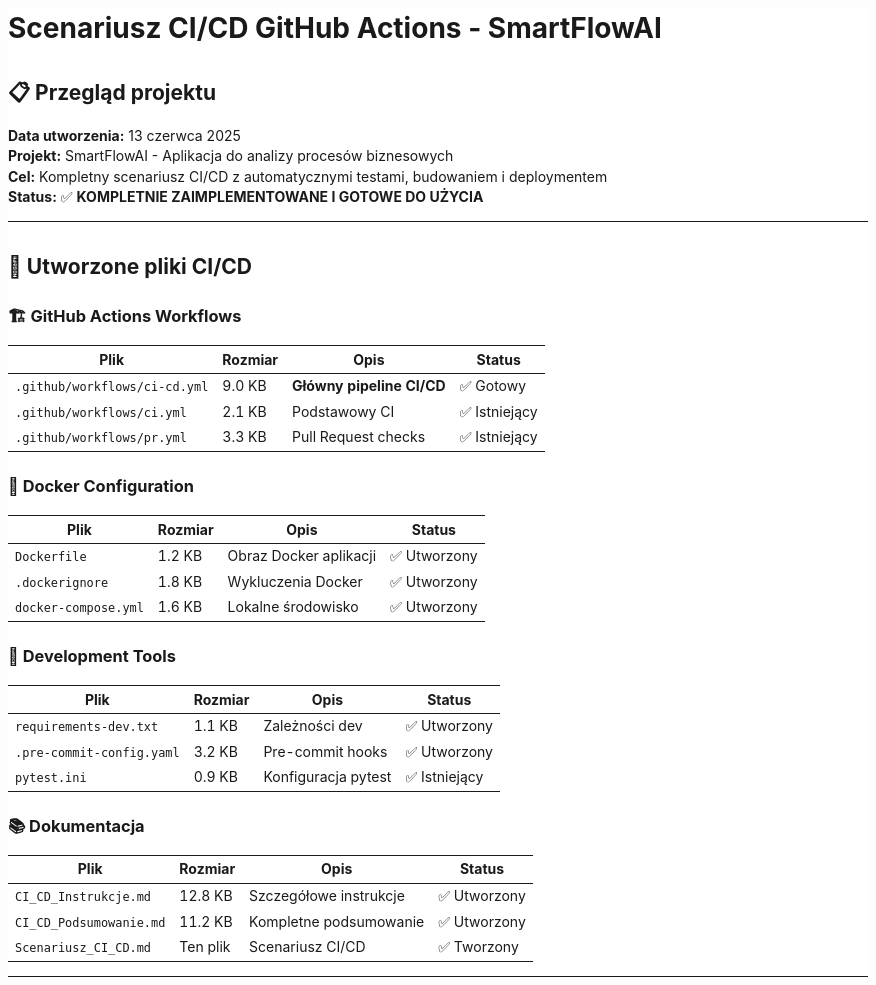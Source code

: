 # Scenariusz CI/CD GitHub Actions - SmartFlowAI

## 📋 Przegląd projektu

**Data utworzenia:** 13 czerwca 2025  
**Projekt:** SmartFlowAI - Aplikacja do analizy procesów biznesowych  
**Cel:** Kompletny scenariusz CI/CD z automatycznymi testami, budowaniem i deploymentem  
**Status:** ✅ **KOMPLETNIE ZAIMPLEMENTOWANE I GOTOWE DO UŻYCIA**

---

## 🎯 **Utworzone pliki CI/CD**

### 🏗️ **GitHub Actions Workflows**
| Plik                          | Rozmiar | Opis                      | Status       |
| ----------------------------- | ------- | ------------------------- | ------------ |
| `.github/workflows/ci-cd.yml` | 9.0 KB  | **Główny pipeline CI/CD** | ✅ Gotowy     |
| `.github/workflows/ci.yml`    | 2.1 KB  | Podstawowy CI             | ✅ Istniejący |
| `.github/workflows/pr.yml`    | 3.3 KB  | Pull Request checks       | ✅ Istniejący |

### 🐳 **Docker Configuration**
| Plik                 | Rozmiar | Opis                   | Status      |
| -------------------- | ------- | ---------------------- | ----------- |
| `Dockerfile`         | 1.2 KB  | Obraz Docker aplikacji | ✅ Utworzony |
| `.dockerignore`      | 1.8 KB  | Wykluczenia Docker     | ✅ Utworzony |
| `docker-compose.yml` | 1.6 KB  | Lokalne środowisko     | ✅ Utworzony |

### 🔧 **Development Tools**
| Plik                      | Rozmiar | Opis                | Status       |
| ------------------------- | ------- | ------------------- | ------------ |
| `requirements-dev.txt`    | 1.1 KB  | Zależności dev      | ✅ Utworzony  |
| `.pre-commit-config.yaml` | 3.2 KB  | Pre-commit hooks    | ✅ Utworzony  |
| `pytest.ini`              | 0.9 KB  | Konfiguracja pytest | ✅ Istniejący |

### 📚 **Dokumentacja**
| Plik                    | Rozmiar  | Opis                   | Status      |
| ----------------------- | -------- | ---------------------- | ----------- |
| `CI_CD_Instrukcje.md`   | 12.8 KB  | Szczegółowe instrukcje | ✅ Utworzony |
| `CI_CD_Podsumowanie.md` | 11.2 KB  | Kompletne podsumowanie | ✅ Utworzony |
| `Scenariusz_CI_CD.md`   | Ten plik | Scenariusz CI/CD       | ✅ Tworzony  |

---
